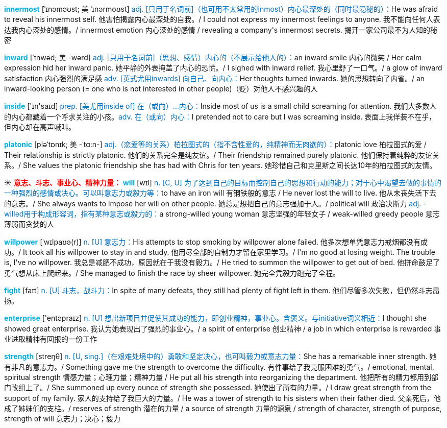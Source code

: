 <font color="sky blue">**innermost**</font> [ˈɪnəməʊst; 美 ˈɪnərmoʊst]
<font color="#0070c0">adj. [只用于名词前]（也可用不太常用的inmost）内心最深处的（同时最隐秘的）：</font>He was afraid to reveal his innermost self. 他害怕揭露内心最深处的自我。/ I could not express my innermost feelings to anyone. 我不能向任何人表达我内心深处的感情。/ innermost emotion 内心深处的感情 / revealing a company's innermost secrets. 揭开一家公司最不为人知的秘密
           
<font color="sky blue">**inward**</font> [ˈɪnwəd; 美 -wərd]
<font color="#0070c0">adj. [只用于名词前]（思想、感情）内心的（不展示给他人的）：</font>an inward smile 内心的微笑 / Her calm expression hid her inward panic. 她平静的外表掩盖了内心的恐慌。/ I sighed with inward relief. 我心里舒了一口气。/ a glow of inward satisfaction 内心强烈的满足感 <font color="#0070c0">adv. [英式尤用inwards] 向自己、向内心：</font>Her thoughts turned inwards. 她的思想转向了内省。/ an inward-looking person (= one who is not interested in other people)（贬）对他人不感兴趣的人

<font color="sky blue">**inside**</font> ['ɪn'saɪd] 
<font color="#0070c0">prep. [美尤用inside of] 在（或向）…内心：</font>Inside most of us is a small child screaming for attention. 我们大多数人的内心都藏着一个呼求关注的小孩。<font color="#0070c0">adv. 在（或向）内心：</font>I pretended not to care but I was screaming inside. 表面上我佯装不在乎，但内心却在高声喊叫。
               
<font color="sky blue">**platonic**</font> [pləˈtɒnɪk; 美 -ˈtɑ:n-]
<font color="#0070c0">adj.（恋爱等的关系）柏拉图式的（指不含性爱的，纯精神而无肉欲的）：</font>platonic love 柏拉图式的爱 / Their relationship is strictly platonic. 他们的关系完全是纯友谊。/ Their friendship remained purely platonic. 他们保持着纯粹的友谊关系。/ She values the platonic friendship she has had with Chris for ten years. 她珍惜自己和克里斯之间长达10年的柏拉图式的友情。

☀ <font color="red">**意志、斗志、事业心、精神力量：**</font>
<font color="sky blue">**will**</font> [wɪl] 
<font color="#0070c0">n. [C, U] 为了达到自己的目标而控制自己的思想和行动的能力；对于心中渴望去做的事情的一种强烈的感情或决心。可以叫意志力或毅力等：</font>to have an iron will 有钢铁般的意志 / He never lost the will to live. 他从未丧失活下去的意志。/ She always wants to impose her will on other people. 她总是想把自己的意志强加于人。/ political will 政治决断力 <font color="#0070c0">adj. -willed用于构成形容词，指有某种意志或毅力的：</font>a strong-willed young woman 意志坚强的年轻女子 / weak-willed greedy people 意志薄弱而贪婪的人
           
<font color="sky blue">**willpower**</font> [ˈwɪlpaʊə(r)]
<font color="#0070c0">n. [U] 意志力：</font>His attempts to stop smoking by willpower alone failed. 他多次想单凭意志力戒烟都没有成功。/ It took all his willpower to stay in and study. 他用尽全部的自制力才留在家里学习。/ I'm no good at losing weight. The trouble is, I've no willpower. 我总是减肥不成功，原因就在于我没有毅力。/ He tried to summon the willpower to get out of bed. 他拼命鼓足了勇气想从床上爬起来。/ She managed to finish the race by sheer willpower. 她完全凭毅力跑完了全程。

<font color="sky blue">**fight**</font> [faɪt] 
<font color="#0070c0">n. [U] 斗志，战斗力：</font>In spite of many defeats, they still had plenty of fight left in them. 他们尽管多次失败，但仍然斗志昂扬。

<font color="sky blue">**enterprise**</font> ['entəpraɪz] 
<font color="#0070c0">n. [U] 想出新项目并促使其成功的能力，即创业精神，事业心。含褒义。与initiative词义相近：</font>I thought she showed great enterprise. 我认为她表现出了强烈的事业心。/ a spirit of enterprise 创业精神 / a job in which enterprise is rewarded 事业进取精神有回报的一份工作

<font color="sky blue">**strength**</font> [streŋθ] 
<font color="#0070c0">n. [U, sing.]（在艰难处境中的）勇敢和坚定决心，也可叫毅力或意志力量：</font>She has a remarkable inner strength. 她有非凡的意志力。/ Something gave me the strength to overcome the difficulty. 有件事给了我克服困难的勇气。/ emotional, mental, spiritual strength 情感力量；心理力量；精神力量 / He put all his strength into reorganizing the department. 他把所有的精力都用到部门改组上了。/ She summoned up every ounce of strength she possessed. 她使出了所有的力量。/ I draw great strength from the support of my family. 家人的支持给了我巨大的力量。/ He was a tower of strength to his sisters when their father died. 父亲死后，他成了姊妹们的支柱。/ reserves of strength 潜在的力量 / a source of strength 力量的源泉 / strength of character, strength of purpose, strength of will 意志力；决心；毅力
           